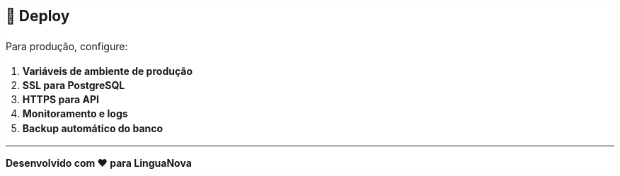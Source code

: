 ## 🚀 Deploy

Para produção, configure:

1. **Variáveis de ambiente de produção**
2. **SSL para PostgreSQL**
3. **HTTPS para API**
4. **Monitoramento e logs**
5. **Backup automático do banco**

---

**Desenvolvido com ❤️ para LinguaNova**